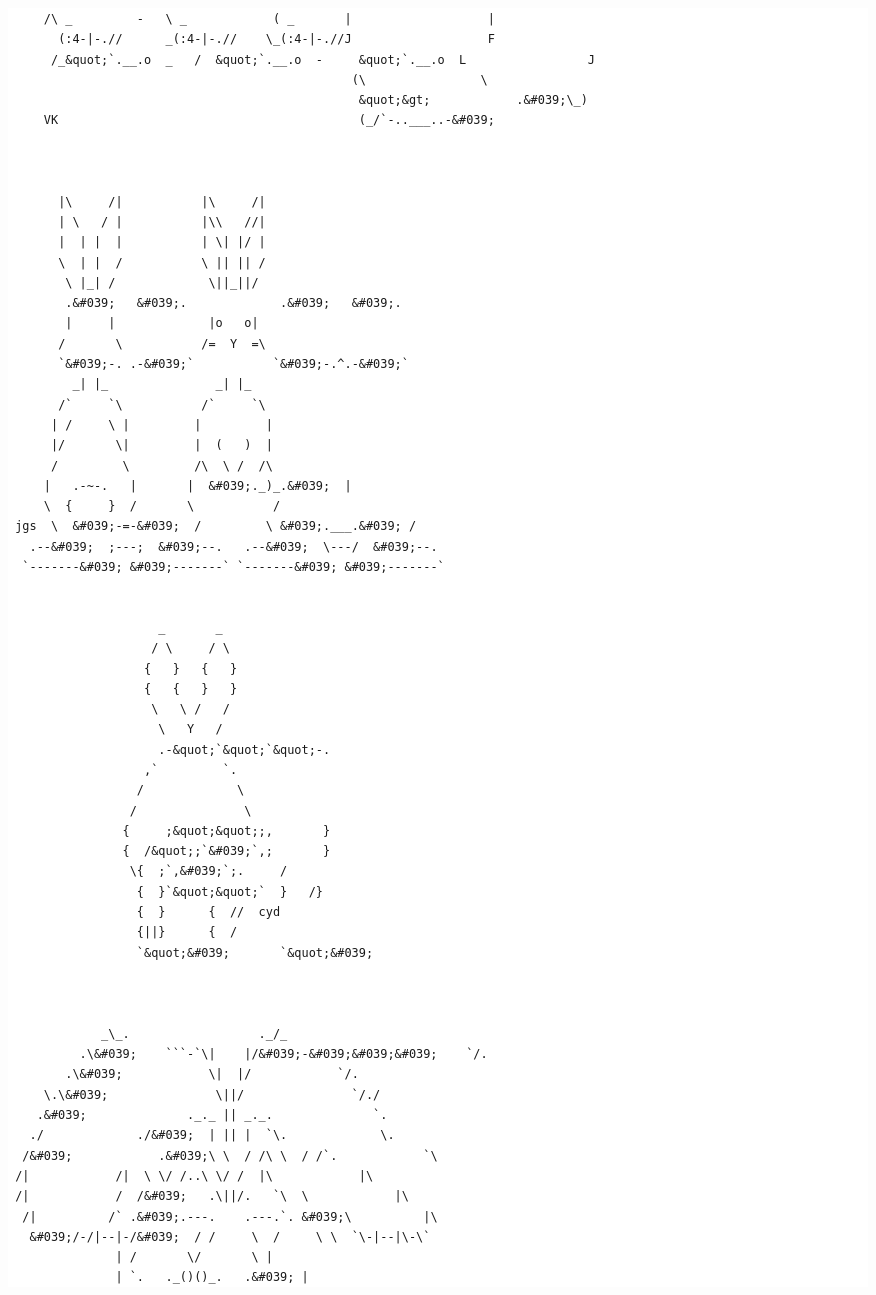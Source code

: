 ~~~~~~~~~~~~~~~~~~~~~~~~~~
     /\ _         -   \ _            ( _       |                   |
       (:4-|-.//      _(:4-|-.//    \_(:4-|-.//J                   F
      /_&quot;`.__.o  _   /  &quot;`.__.o  -     &quot;`.__.o  L                 J
                                                (\                \
                                                 &quot;&gt;            .&#039;\_)
     VK                                          (_/`-..___..-&#039;



       |\     /|           |\     /|
       | \   / |           |\\   //|
       |  | |  |           | \| |/ |
       \  | |  /           \ || || /
        \ |_| /             \||_||/
        .&#039;   &#039;.             .&#039;   &#039;.
        |     |             |o   o|
       /       \           /=  Y  =\
       `&#039;-. .-&#039;`           `&#039;-.^.-&#039;`
         _| |_               _| |_
       /`     `\           /`     `\
      | /     \ |         |         |
      |/       \|         |  (   )  |
      /         \         /\  \ /  /\
     |   .-~-.   |       |  &#039;._)_.&#039;  |
     \  {     }  /       \           /
 jgs  \  &#039;-=-&#039;  /         \ &#039;.___.&#039; /
   .--&#039;  ;---;  &#039;--.   .--&#039;  \---/  &#039;--.
  `-------&#039; &#039;-------` `-------&#039; &#039;-------`


                     _       _
                    / \     / \
                   {   }   {   }
                   {   {   }   }
                    \   \ /   /
                     \   Y   /
                     .-&quot;`&quot;`&quot;-.
                   ,`         `.
                  /             \
                 /               \
                {     ;&quot;&quot;;,       }
                {  /&quot;;`&#039;`,;       }
                 \{  ;`,&#039;`;.     /
                  {  }`&quot;&quot;`  }   /}
                  {  }      {  //  cyd
                  {||}      {  /
                  `&quot;&#039;       `&quot;&#039;



             _\_.                  ._/_
          .\&#039;    ```-`\|    |/&#039;-&#039;&#039;&#039;    `/.
        .\&#039;            \|  |/            `/.
     \.\&#039;               \||/               `/./
    .&#039;              ._._ || _._.              `.
   ./             ./&#039;  | || |  `\.             \.
  /&#039;            .&#039;\ \  / /\ \  / /`.            `\
 /|            /|  \ \/ /..\ \/ /  |\            |\
 /|            /  /&#039;   .\||/.   `\  \            |\
  /|          /` .&#039;.---.    .---.`. &#039;\          |\
   &#039;/-/|--|-/&#039;  / /     \  /     \ \  `\-|--|\-\`
               | /       \/       \ |
               | `.   ._()()_.   .&#039; |
~~~~~~~~~~~~~~~~~~~~~~~~~~